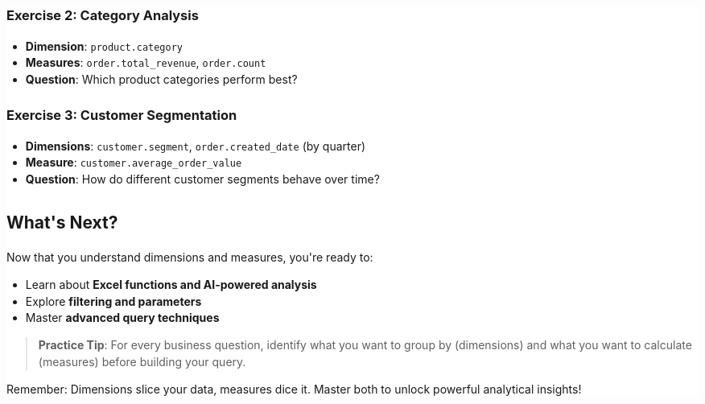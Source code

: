 ### Exercise 2: Category Analysis
- **Dimension**: `product.category`
- **Measures**: `order.total_revenue`, `order.count`
- **Question**: Which product categories perform best?

### Exercise 3: Customer Segmentation
- **Dimensions**: `customer.segment`, `order.created_date` (by quarter)
- **Measure**: `customer.average_order_value`
- **Question**: How do different customer segments behave over time?

## What's Next?

Now that you understand dimensions and measures, you're ready to:
- Learn about **Excel functions and AI-powered analysis**
- Explore **filtering and parameters**
- Master **advanced query techniques**

> **Practice Tip**: For every business question, identify what you want to group by (dimensions) and what you want to calculate (measures) before building your query.

Remember: Dimensions slice your data, measures dice it. Master both to unlock powerful analytical insights!
